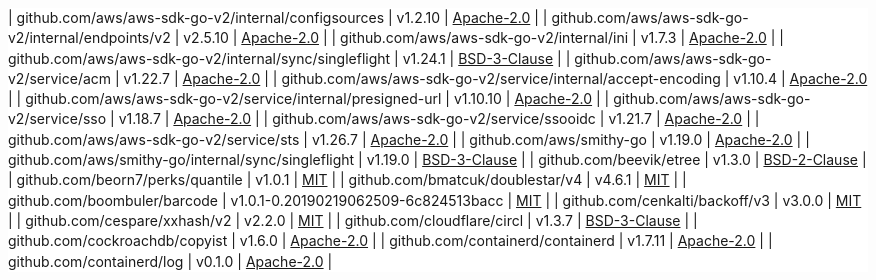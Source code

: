 | github.com/aws/aws-sdk-go-v2/internal/configsources              | v1.2.10                              | [Apache-2.0](https://github.com/aws/aws-sdk-go-v2/blob/internal/configsources/v1.2.10/internal/configsources/LICENSE.txt)                                         |
| github.com/aws/aws-sdk-go-v2/internal/endpoints/v2               | v2.5.10                              | [Apache-2.0](https://github.com/aws/aws-sdk-go-v2/blob/internal/endpoints/v2.5.10/internal/endpoints/v2/LICENSE.txt)                                              |
| github.com/aws/aws-sdk-go-v2/internal/ini                        | v1.7.3                               | [Apache-2.0](https://github.com/aws/aws-sdk-go-v2/blob/internal/ini/v1.7.3/internal/ini/LICENSE.txt)                                                              |
| github.com/aws/aws-sdk-go-v2/internal/sync/singleflight          | v1.24.1                              | [BSD-3-Clause](https://github.com/aws/aws-sdk-go-v2/blob/v1.24.1/internal/sync/singleflight/LICENSE)                                                              |
| github.com/aws/aws-sdk-go-v2/service/acm                         | v1.22.7                              | [Apache-2.0](https://github.com/aws/aws-sdk-go-v2/blob/service/acm/v1.22.7/service/acm/LICENSE.txt)                                                               |
| github.com/aws/aws-sdk-go-v2/service/internal/accept-encoding    | v1.10.4                              | [Apache-2.0](https://github.com/aws/aws-sdk-go-v2/blob/service/internal/accept-encoding/v1.10.4/service/internal/accept-encoding/LICENSE.txt)                     |
| github.com/aws/aws-sdk-go-v2/service/internal/presigned-url      | v1.10.10                             | [Apache-2.0](https://github.com/aws/aws-sdk-go-v2/blob/service/internal/presigned-url/v1.10.10/service/internal/presigned-url/LICENSE.txt)                        |
| github.com/aws/aws-sdk-go-v2/service/sso                         | v1.18.7                              | [Apache-2.0](https://github.com/aws/aws-sdk-go-v2/blob/service/sso/v1.18.7/service/sso/LICENSE.txt)                                                               |
| github.com/aws/aws-sdk-go-v2/service/ssooidc                     | v1.21.7                              | [Apache-2.0](https://github.com/aws/aws-sdk-go-v2/blob/service/ssooidc/v1.21.7/service/ssooidc/LICENSE.txt)                                                       |
| github.com/aws/aws-sdk-go-v2/service/sts                         | v1.26.7                              | [Apache-2.0](https://github.com/aws/aws-sdk-go-v2/blob/service/sts/v1.26.7/service/sts/LICENSE.txt)                                                               |
| github.com/aws/smithy-go                                         | v1.19.0                              | [Apache-2.0](https://github.com/aws/smithy-go/blob/v1.19.0/LICENSE)                                                                                               |
| github.com/aws/smithy-go/internal/sync/singleflight              | v1.19.0                              | [BSD-3-Clause](https://github.com/aws/smithy-go/blob/v1.19.0/internal/sync/singleflight/LICENSE)                                                                  |
| github.com/beevik/etree                                          | v1.3.0                               | [BSD-2-Clause](https://github.com/beevik/etree/blob/v1.3.0/LICENSE)                                                                                               |
| github.com/beorn7/perks/quantile                                 | v1.0.1                               | [MIT](https://github.com/beorn7/perks/blob/v1.0.1/LICENSE)                                                                                                        |
| github.com/bmatcuk/doublestar/v4                                 | v4.6.1                               | [MIT](https://github.com/bmatcuk/doublestar/blob/v4.6.1/LICENSE)                                                                                                  |
| github.com/boombuler/barcode                                     | v1.0.1-0.20190219062509-6c824513bacc | [MIT](https://github.com/boombuler/barcode/blob/6c824513bacc/LICENSE)                                                                                             |
| github.com/cenkalti/backoff/v3                                   | v3.0.0                               | [MIT](https://github.com/cenkalti/backoff/blob/v3.0.0/LICENSE)                                                                                                    |
| github.com/cespare/xxhash/v2                                     | v2.2.0                               | [MIT](https://github.com/cespare/xxhash/blob/v2.2.0/LICENSE.txt)                                                                                                  |
| github.com/cloudflare/circl                                      | v1.3.7                               | [BSD-3-Clause](https://github.com/cloudflare/circl/blob/v1.3.7/LICENSE)                                                                                           |
| github.com/cockroachdb/copyist                                   | v1.6.0                               | [Apache-2.0](https://github.com/cockroachdb/copyist/blob/v1.6.0/LICENSE)                                                                                          |
| github.com/containerd/containerd                                 | v1.7.11                              | [Apache-2.0](https://github.com/containerd/containerd/blob/v1.7.11/LICENSE)                                                                                       |
| github.com/containerd/log                                        | v0.1.0                               | [Apache-2.0](https://github.com/containerd/log/blob/v0.1.0/LICENSE)                                                                                               |